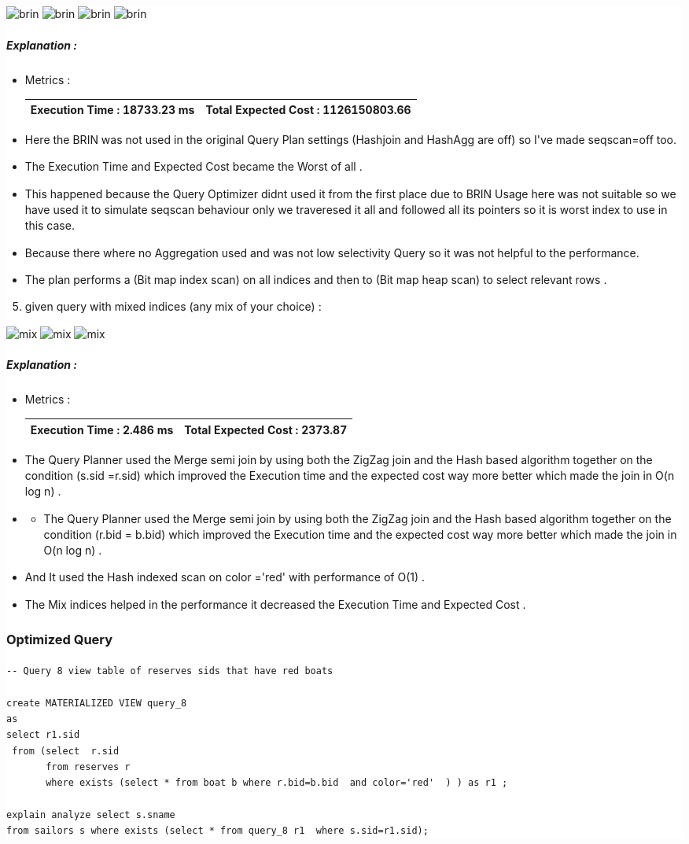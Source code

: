 <img src="./screenshots/Query8/common/brin.png" alt="brin" height="400px">
<img src="./screenshots/Query8/normalQuery/brin/brin-normal-physical-plan-graphical-explain.png" alt="brin" height="400px">
<img src="./screenshots/Query8/normalQuery/brin/brin-normal-query-cost-1.png" alt="brin" hright="400px">
<img src="./screenshots/Query8/normalQuery/brin/brin-normal-query-cost-2.png" alt="brin" hright="400px">

##### Explanation :

- Metrics :

  | Execution Time : 18733.23 ms | Total Expected Cost : 1126150803.66 |
  | --------------------------- | -------------------------------- |

- Here the BRIN was not used in the original Query Plan settings (Hashjoin and HashAgg are off) so I've made seqscan=off too.

- The Execution Time and Expected Cost became the Worst of all .

- This happened because the Query Optimizer didnt used it from the first place due to BRIN Usage here was not suitable so we have used it to simulate seqscan behaviour only we traveresed it all and followed all its pointers so it is worst index to use in this case.
- Because there where no Aggregation used and was not low selectivity Query so it was not helpful to the performance.
- The plan performs a (Bit map index scan) on all indices and then to (Bit map heap scan) to select relevant rows .


5. given query with mixed indices (any mix of your choice) :

<img src="./screenshots/Query8/common/mix.png" alt="mix" height="400px">
<img src="./screenshots/Query8/normalQuery/mix/mix-normal-physical-plan-graphical-explain.png" alt="mix" height="400px">
<img src="./screenshots/Query8/normalQuery/mix/mix-normal-query-cost.png" alt="mix" hright="400px">

##### Explanation :

- Metrics :

  | Execution Time : 2.486 ms | Total Expected Cost : 2373.87 |
  | ------------------------- | ---------------------------- |

- The Query Planner used the Merge semi join by using both the ZigZag join and the Hash based algorithm together on the condition (s.sid =r.sid) which improved the Execution time and the expected cost way more better which made the join in O(n log n) .
- - The Query Planner used the Merge semi join by using both the ZigZag join and the Hash based algorithm together on the condition (r.bid = b.bid) which improved the Execution time and the expected cost way more better which made the join in O(n log n) .

- And It used the Hash indexed scan on color ='red' with performance of O(1) .
- The Mix indices  helped in the performance it decreased the Execution Time and Expected Cost .

### Optimized Query

```
-- Query 8 view table of reserves sids that have red boats

create MATERIALIZED VIEW query_8
as
select r1.sid
 from (select  r.sid
       from reserves r
       where exists (select * from boat b where r.bid=b.bid  and color='red'  ) ) as r1 ;

explain analyze select s.sname
from sailors s where exists (select * from query_8 r1  where s.sid=r1.sid);

```
